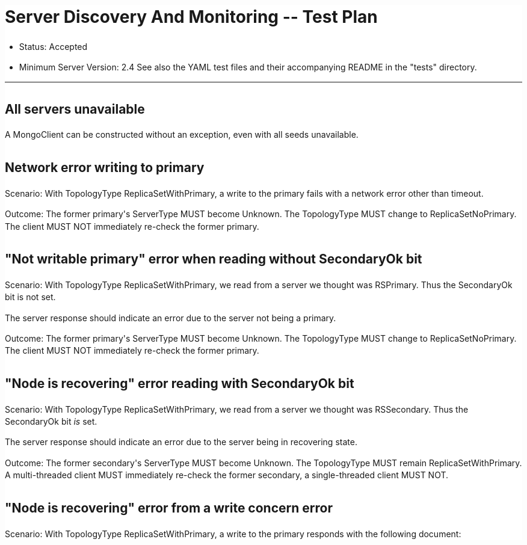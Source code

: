 # Server Discovery And Monitoring -- Test Plan

- Status: Accepted

- Minimum Server Version: 2.4 See also the YAML test files and their accompanying README in the "tests" directory.

______________________________________________________________________

## All servers unavailable

A MongoClient can be constructed without an exception, even with all seeds unavailable.

## Network error writing to primary

Scenario: With TopologyType ReplicaSetWithPrimary, a write to the primary fails with a network error other than timeout.

Outcome: The former primary's ServerType MUST become Unknown. The TopologyType MUST change to ReplicaSetNoPrimary. The
client MUST NOT immediately re-check the former primary.

## "Not writable primary" error when reading without SecondaryOk bit

Scenario: With TopologyType ReplicaSetWithPrimary, we read from a server we thought was RSPrimary. Thus the SecondaryOk
bit is not set.

The server response should indicate an error due to the server not being a primary.

Outcome: The former primary's ServerType MUST become Unknown. The TopologyType MUST change to ReplicaSetNoPrimary. The
client MUST NOT immediately re-check the former primary.

## "Node is recovering" error reading with SecondaryOk bit

Scenario: With TopologyType ReplicaSetWithPrimary, we read from a server we thought was RSSecondary. Thus the
SecondaryOk bit *is* set.

The server response should indicate an error due to the server being in recovering state.

Outcome: The former secondary's ServerType MUST become Unknown. The TopologyType MUST remain ReplicaSetWithPrimary. A
multi-threaded client MUST immediately re-check the former secondary, a single-threaded client MUST NOT.

## "Node is recovering" error from a write concern error

Scenario: With TopologyType ReplicaSetWithPrimary, a write to the primary responds with the following document:
